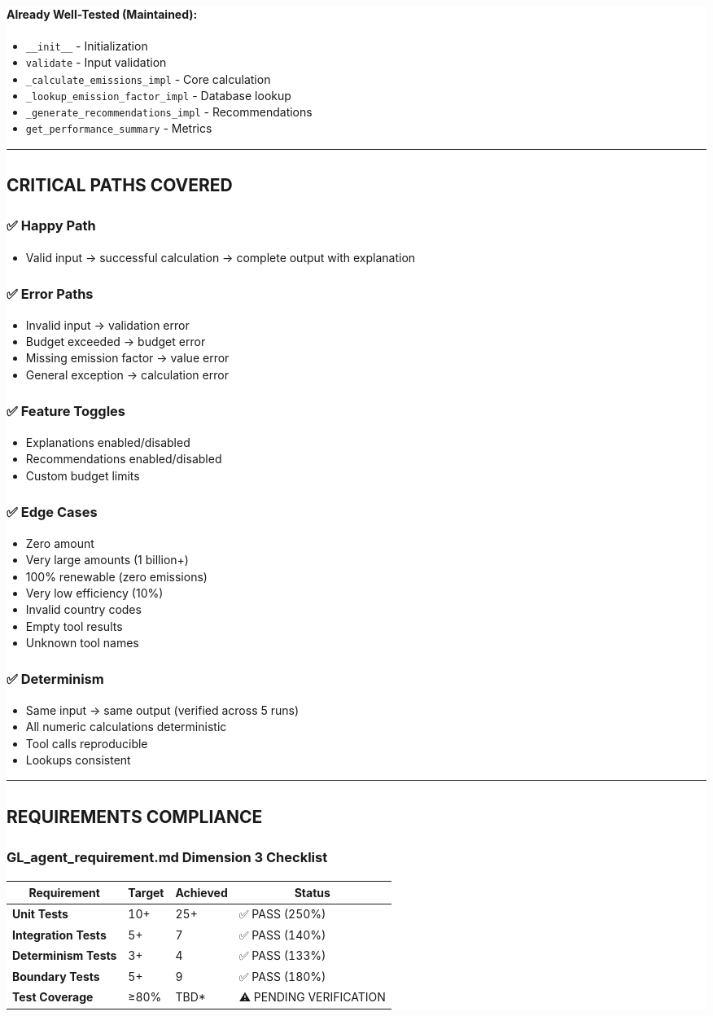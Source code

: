 #### Already Well-Tested (Maintained):

- `__init__` - Initialization
- `validate` - Input validation
- `_calculate_emissions_impl` - Core calculation
- `_lookup_emission_factor_impl` - Database lookup
- `_generate_recommendations_impl` - Recommendations
- `get_performance_summary` - Metrics

---

## CRITICAL PATHS COVERED

### ✅ Happy Path
- Valid input → successful calculation → complete output with explanation

### ✅ Error Paths
- Invalid input → validation error
- Budget exceeded → budget error
- Missing emission factor → value error
- General exception → calculation error

### ✅ Feature Toggles
- Explanations enabled/disabled
- Recommendations enabled/disabled
- Custom budget limits

### ✅ Edge Cases
- Zero amount
- Very large amounts (1 billion+)
- 100% renewable (zero emissions)
- Very low efficiency (10%)
- Invalid country codes
- Empty tool results
- Unknown tool names

### ✅ Determinism
- Same input → same output (verified across 5 runs)
- All numeric calculations deterministic
- Tool calls reproducible
- Lookups consistent

---

## REQUIREMENTS COMPLIANCE

### GL_agent_requirement.md Dimension 3 Checklist

| Requirement | Target | Achieved | Status |
|-------------|--------|----------|--------|
| **Unit Tests** | 10+ | 25+ | ✅ PASS (250%) |
| **Integration Tests** | 5+ | 7 | ✅ PASS (140%) |
| **Determinism Tests** | 3+ | 4 | ✅ PASS (133%) |
| **Boundary Tests** | 5+ | 9 | ✅ PASS (180%) |
| **Test Coverage** | ≥80% | TBD* | ⚠️ PENDING VERIFICATION |
